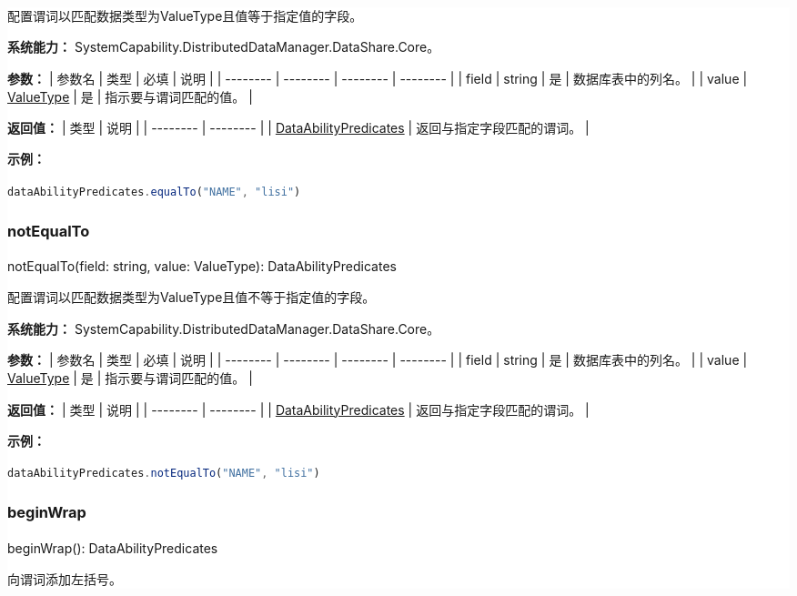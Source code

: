 
配置谓词以匹配数据类型为ValueType且值等于指定值的字段。

**系统能力：** SystemCapability.DistributedDataManager.DataShare.Core。

**参数：**
  | 参数名 | 类型 | 必填 | 说明 |
  | -------- | -------- | -------- | -------- |
  | field | string | 是 | 数据库表中的列名。 |
  | value | [ValueType](#valuetype) | 是 | 指示要与谓词匹配的值。 |

**返回值：**
  | 类型 | 说明 |
  | -------- | -------- |
  | [DataAbilityPredicates](#dataabilitypredicates) | 返回与指定字段匹配的谓词。 |

**示例：**
  ```js
  dataAbilityPredicates.equalTo("NAME", "lisi")
  ```


### notEqualTo


notEqualTo(field: string, value: ValueType): DataAbilityPredicates


配置谓词以匹配数据类型为ValueType且值不等于指定值的字段。

**系统能力：** SystemCapability.DistributedDataManager.DataShare.Core。

**参数：**
  | 参数名 | 类型 | 必填 | 说明 |
  | -------- | -------- | -------- | -------- |
  | field | string | 是 | 数据库表中的列名。 |
  | value | [ValueType](#valuetype) | 是 | 指示要与谓词匹配的值。 |

**返回值：**
  | 类型 | 说明 |
  | -------- | -------- |
  | [DataAbilityPredicates](#dataabilitypredicates) | 返回与指定字段匹配的谓词。 |

**示例：**
  ```js
  dataAbilityPredicates.notEqualTo("NAME", "lisi")
  ```


### beginWrap


beginWrap(): DataAbilityPredicates


向谓词添加左括号。
